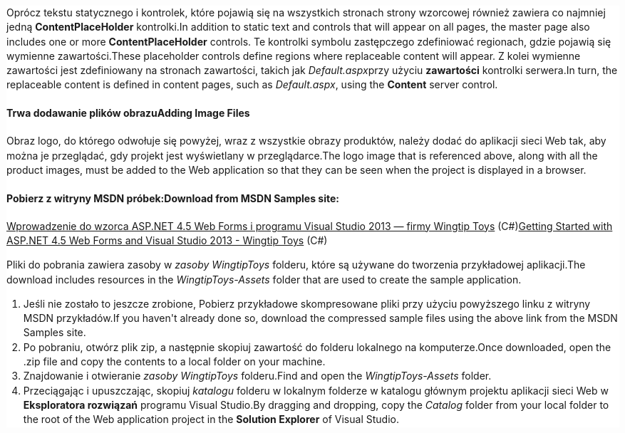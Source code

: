 <span data-ttu-id="21c02-194">Oprócz tekstu statycznego i kontrolek, które pojawią się na wszystkich stronach strony wzorcowej również zawiera co najmniej jedną **ContentPlaceHolder** kontrolki.</span><span class="sxs-lookup"><span data-stu-id="21c02-194">In addition to static text and controls that will appear on all pages, the master page also includes one or more **ContentPlaceHolder** controls.</span></span> <span data-ttu-id="21c02-195">Te kontrolki symbolu zastępczego zdefiniować regionach, gdzie pojawią się wymienne zawartości.</span><span class="sxs-lookup"><span data-stu-id="21c02-195">These placeholder controls define regions where replaceable content will appear.</span></span> <span data-ttu-id="21c02-196">Z kolei wymienne zawartości jest zdefiniowany na stronach zawartości, takich jak *Default.aspx*przy użyciu **zawartości** kontrolki serwera.</span><span class="sxs-lookup"><span data-stu-id="21c02-196">In turn, the replaceable content is defined in content pages, such as *Default.aspx*, using the **Content** server control.</span></span>

#### <a name="adding-image-files"></a><span data-ttu-id="21c02-197">Trwa dodawanie plików obrazu</span><span class="sxs-lookup"><span data-stu-id="21c02-197">Adding Image Files</span></span>

<span data-ttu-id="21c02-198">Obraz logo, do którego odwołuje się powyżej, wraz z wszystkie obrazy produktów, należy dodać do aplikacji sieci Web tak, aby można je przeglądać, gdy projekt jest wyświetlany w przeglądarce.</span><span class="sxs-lookup"><span data-stu-id="21c02-198">The logo image that is referenced above, along with all the product images, must be added to the Web application so that they can be seen when the project is displayed in a browser.</span></span>

#### <a name="download-from-msdn-samples-site"></a><span data-ttu-id="21c02-199">Pobierz z witryny MSDN próbek:</span><span class="sxs-lookup"><span data-stu-id="21c02-199">Download from MSDN Samples site:</span></span>

<span data-ttu-id="21c02-200">[Wprowadzenie do wzorca ASP.NET 4.5 Web Forms i programu Visual Studio 2013 — firmy Wingtip Toys](https://go.microsoft.com/fwlink/?LinkID=389434&clcid=0x409) (C#)</span><span class="sxs-lookup"><span data-stu-id="21c02-200">[Getting Started with ASP.NET 4.5 Web Forms and Visual Studio 2013 - Wingtip Toys](https://go.microsoft.com/fwlink/?LinkID=389434&clcid=0x409) (C#)</span></span>

<span data-ttu-id="21c02-201">Pliki do pobrania zawiera zasoby w *zasoby WingtipToys* folderu, które są używane do tworzenia przykładowej aplikacji.</span><span class="sxs-lookup"><span data-stu-id="21c02-201">The download includes resources in the *WingtipToys-Assets* folder that are used to create the sample application.</span></span>

1. <span data-ttu-id="21c02-202">Jeśli nie zostało to jeszcze zrobione, Pobierz przykładowe skompresowane pliki przy użyciu powyższego linku z witryny MSDN przykładów.</span><span class="sxs-lookup"><span data-stu-id="21c02-202">If you haven't already done so, download the compressed sample files using the above link from the MSDN Samples site.</span></span>
2. <span data-ttu-id="21c02-203">Po pobraniu, otwórz plik zip, a następnie skopiuj zawartość do folderu lokalnego na komputerze.</span><span class="sxs-lookup"><span data-stu-id="21c02-203">Once downloaded, open the .zip file and copy the contents to a local folder on your machine.</span></span>
3. <span data-ttu-id="21c02-204">Znajdowanie i otwieranie *zasoby WingtipToys* folderu.</span><span class="sxs-lookup"><span data-stu-id="21c02-204">Find and open the *WingtipToys-Assets* folder.</span></span>
4. <span data-ttu-id="21c02-205">Przeciągając i upuszczając, skopiuj *katalogu* folderu w lokalnym folderze w katalogu głównym projektu aplikacji sieci Web w **Eksploratora rozwiązań** programu Visual Studio.</span><span class="sxs-lookup"><span data-stu-id="21c02-205">By dragging and dropping, copy the *Catalog* folder from your local folder to the root of the Web application project in the **Solution Explorer** of Visual Studio.</span></span> 

